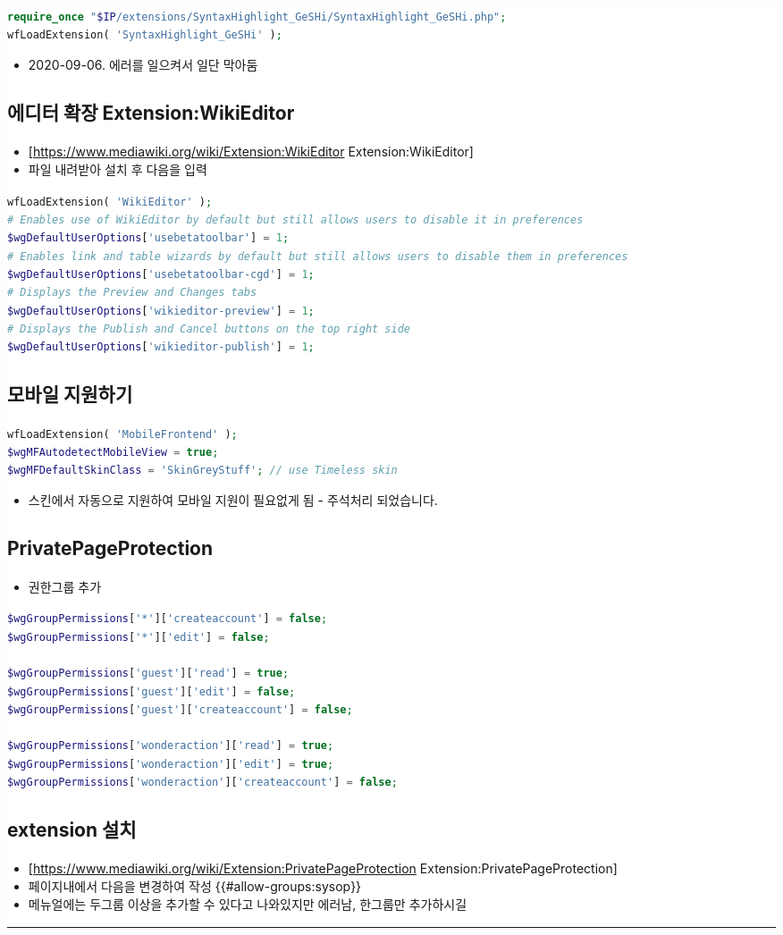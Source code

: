 ```php
require_once "$IP/extensions/SyntaxHighlight_GeSHi/SyntaxHighlight_GeSHi.php";
wfLoadExtension( 'SyntaxHighlight_GeSHi' );
```
* 2020-09-06. 에러를 일으켜서 일단 막아둠

## 에디터 확장 Extension:WikiEditor 
* [https://www.mediawiki.org/wiki/Extension:WikiEditor Extension:WikiEditor]
* 파일 내려받아 설치 후 다음을 입력
  
```php
wfLoadExtension( 'WikiEditor' );
# Enables use of WikiEditor by default but still allows users to disable it in preferences
$wgDefaultUserOptions['usebetatoolbar'] = 1;
# Enables link and table wizards by default but still allows users to disable them in preferences
$wgDefaultUserOptions['usebetatoolbar-cgd'] = 1;
# Displays the Preview and Changes tabs
$wgDefaultUserOptions['wikieditor-preview'] = 1;
# Displays the Publish and Cancel buttons on the top right side
$wgDefaultUserOptions['wikieditor-publish'] = 1;
```

## 모바일 지원하기 
```php
wfLoadExtension( 'MobileFrontend' );
$wgMFAutodetectMobileView = true;
$wgMFDefaultSkinClass = 'SkinGreyStuff'; // use Timeless skin
```
* 스킨에서 자동으로 지원하여 모바일 지원이 필요없게 됨 - 주석처리 되었습니다.

## PrivatePageProtection 
* 권한그룹 추가 
  
```php
$wgGroupPermissions['*']['createaccount'] = false;
$wgGroupPermissions['*']['edit'] = false;

$wgGroupPermissions['guest']['read'] = true;
$wgGroupPermissions['guest']['edit'] = false;
$wgGroupPermissions['guest']['createaccount'] = false;

$wgGroupPermissions['wonderaction']['read'] = true;
$wgGroupPermissions['wonderaction']['edit'] = true;
$wgGroupPermissions['wonderaction']['createaccount'] = false;
```
## extension 설치 
* [https://www.mediawiki.org/wiki/Extension:PrivatePageProtection Extension:PrivatePageProtection]
* 페이지내에서 다음을 변경하여 작성 {{#allow-groups:sysop}}
* 메뉴얼에는 두그룹 이상을 추가할 수 있다고 나와있지만 에러남, 한그룹만 추가하시길

---
